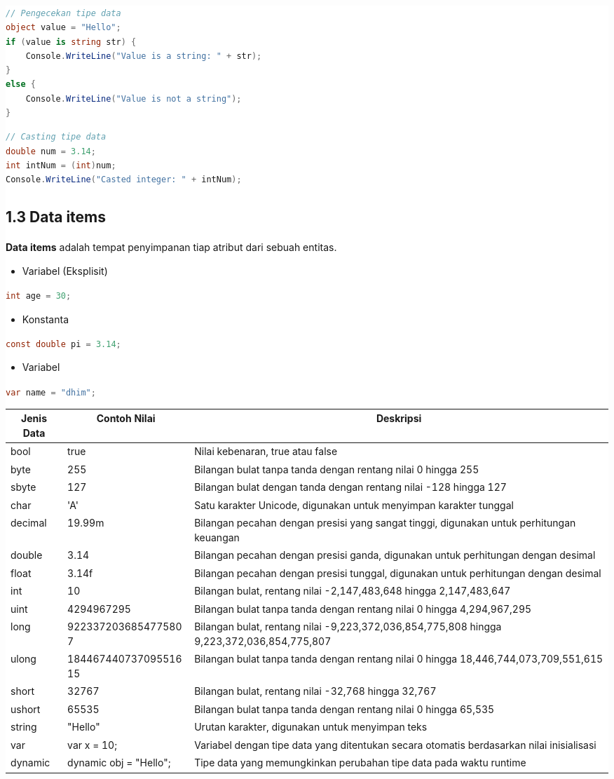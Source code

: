 ```csharp
// Pengecekan tipe data
object value = "Hello";
if (value is string str) {
    Console.WriteLine("Value is a string: " + str);
}
else {
    Console.WriteLine("Value is not a string");
}
```

```csharp
// Casting tipe data
double num = 3.14;
int intNum = (int)num;
Console.WriteLine("Casted integer: " + intNum);
```

## 1.3 Data items

**Data items** adalah tempat penyimpanan tiap atribut dari sebuah entitas.

- Variabel (Eksplisit)

```csharp
int age = 30;
```

- Konstanta

```csharp
const double pi = 3.14;
```

- Variabel

```csharp
var name = "dhim";
```

| Jenis Data     | Contoh Nilai             | Deskripsi                                                                                 |
| -------------- | ------------------------ | ----------------------------------------------------------------------------------------- |
| bool           | true                     | Nilai kebenaran, true atau false                                                          |
| byte           | 255                      | Bilangan bulat tanpa tanda dengan rentang nilai 0 hingga 255                              |
| sbyte          | 127                      | Bilangan bulat dengan tanda dengan rentang nilai -128 hingga 127                          |
| char           | 'A'                      | Satu karakter Unicode, digunakan untuk menyimpan karakter tunggal                         |
| decimal        | 19.99m                   | Bilangan pecahan dengan presisi yang sangat tinggi, digunakan untuk perhitungan keuangan  |
| double         | 3.14                     | Bilangan pecahan dengan presisi ganda, digunakan untuk perhitungan dengan desimal         |
| float          | 3.14f                    | Bilangan pecahan dengan presisi tunggal, digunakan untuk perhitungan dengan desimal       |
| int            | 10                       | Bilangan bulat, rentang nilai -2,147,483,648 hingga 2,147,483,647                         |
| uint           | 4294967295               | Bilangan bulat tanpa tanda dengan rentang nilai 0 hingga 4,294,967,295                    |
| long           | 9223372036854775807      | Bilangan bulat, rentang nilai -9,223,372,036,854,775,808 hingga 9,223,372,036,854,775,807 |
| ulong          | 18446744073709551615     | Bilangan bulat tanpa tanda dengan rentang nilai 0 hingga 18,446,744,073,709,551,615       |
| short          | 32767                    | Bilangan bulat, rentang nilai -32,768 hingga 32,767                                       |
| ushort         | 65535                    | Bilangan bulat tanpa tanda dengan rentang nilai 0 hingga 65,535                           |
| string         | "Hello"                  | Urutan karakter, digunakan untuk menyimpan teks                                           |
| var            | var x = 10;              | Variabel dengan tipe data yang ditentukan secara otomatis berdasarkan nilai inisialisasi  |
| dynamic        | dynamic obj = "Hello";   | Tipe data yang memungkinkan perubahan tipe data pada waktu runtime                        |